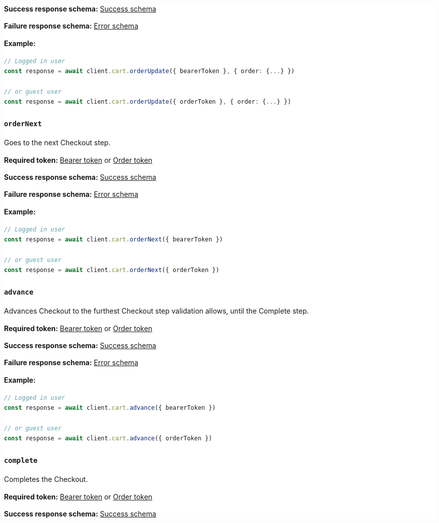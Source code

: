 __Success response schema:__ [Success schema](#success-schema)

__Failure response schema:__ [Error schema](#error-schema)

__Example:__
```ts
// Logged in user
const response = await client.cart.orderUpdate({ bearerToken }, { order: {...} })

// or guest user
const response = await client.cart.orderUpdate({ orderToken }, { order: {...} })
```

### `orderNext`

Goes to the next Checkout step.

__Required token:__ [Bearer token](#bearer-token) or [Order token](#order-token)

__Success response schema:__ [Success schema](#success-schema)

__Failure response schema:__ [Error schema](#error-schema)

__Example:__

```ts
// Logged in user
const response = await client.cart.orderNext({ bearerToken })

// or guest user
const response = await client.cart.orderNext({ orderToken })
```

### `advance`

Advances Checkout to the furthest Checkout step validation allows, until the Complete step.

__Required token:__ [Bearer token](#bearer-token) or [Order token](#order-token)

__Success response schema:__ [Success schema](#success-schema)

__Failure response schema:__ [Error schema](#error-schema)

__Example:__

```ts
// Logged in user
const response = await client.cart.advance({ bearerToken })

// or guest user
const response = await client.cart.advance({ orderToken })
```

### `complete`
Completes the Checkout.

__Required token:__ [Bearer token](#bearer-token) or [Order token](#order-token)

__Success response schema:__ [Success schema](#success-schema)
